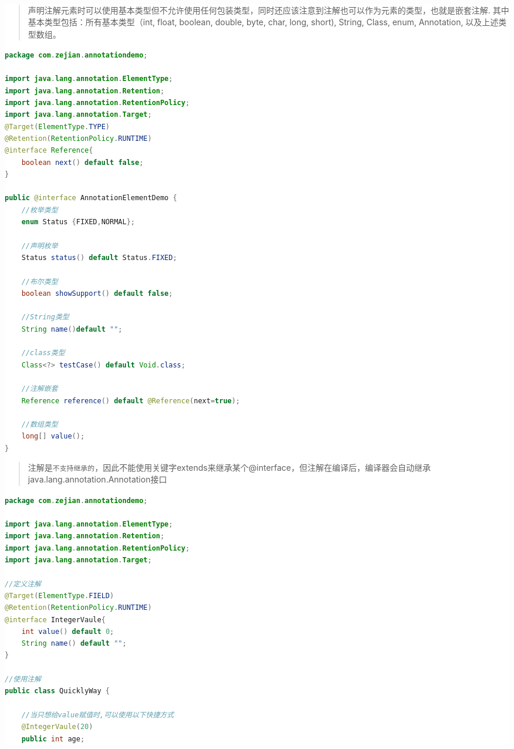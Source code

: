 > 声明注解元素时可以使用基本类型但不允许使用任何包装类型，同时还应该注意到注解也可以作为元素的类型，也就是嵌套注解. 其中基本类型包括：所有基本类型（int, float, boolean, double, byte, char, long, short), String, Class, enum, Annotation, 以及上述类型数组。

```java
package com.zejian.annotationdemo;

import java.lang.annotation.ElementType;
import java.lang.annotation.Retention;
import java.lang.annotation.RetentionPolicy;
import java.lang.annotation.Target;
@Target(ElementType.TYPE)
@Retention(RetentionPolicy.RUNTIME)
@interface Reference{
    boolean next() default false;
}

public @interface AnnotationElementDemo {
    //枚举类型
    enum Status {FIXED,NORMAL};

    //声明枚举
    Status status() default Status.FIXED;

    //布尔类型
    boolean showSupport() default false;

    //String类型
    String name()default "";

    //class类型
    Class<?> testCase() default Void.class;

    //注解嵌套
    Reference reference() default @Reference(next=true);

    //数组类型
    long[] value();
}
```

> 注解是`不支持继承的`，因此不能使用关键字extends来继承某个@interface，但注解在编译后，编译器会自动继承java.lang.annotation.Annotation接口

```java
package com.zejian.annotationdemo;

import java.lang.annotation.ElementType;
import java.lang.annotation.Retention;
import java.lang.annotation.RetentionPolicy;
import java.lang.annotation.Target;

//定义注解
@Target(ElementType.FIELD)
@Retention(RetentionPolicy.RUNTIME)
@interface IntegerVaule{
    int value() default 0;
    String name() default "";
}

//使用注解
public class QuicklyWay {

    //当只想给value赋值时,可以使用以下快捷方式
    @IntegerVaule(20)
    public int age;

```
